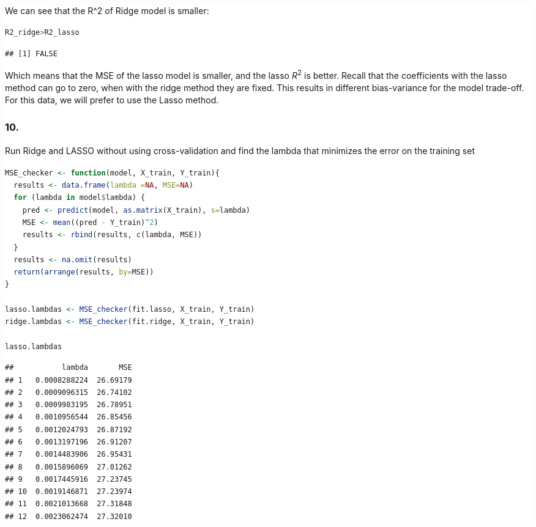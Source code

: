 We can see that the R^2 of Ridge model is smaller:

``` r
R2_ridge>R2_lasso
```

    ## [1] FALSE

Which means that the MSE of the lasso model is smaller, and the lasso
*R*<sup>2</sup> is better. Recall that the coefficients with the lasso
method can go to zero, when with the ridge method they are fixed. This
results in different bias-variance for the model trade-off. For this
data, we will prefer to use the Lasso method.

### 10.

Run Ridge and LASSO without using cross-validation and find the lambda
that minimizes the error on the training set

``` r
MSE_checker <- function(model, X_train, Y_train){
  results <- data.frame(lambda =NA, MSE=NA)
  for (lambda in model$lambda) {
    pred <- predict(model, as.matrix(X_train), s=lambda)
    MSE <- mean((pred - Y_train)^2)
    results <- rbind(results, c(lambda, MSE))
  }
  results <- na.omit(results)
  return(arrange(results, by=MSE))
}

lasso.lambdas <- MSE_checker(fit.lasso, X_train, Y_train)
ridge.lambdas <- MSE_checker(fit.ridge, X_train, Y_train)

lasso.lambdas
```

    ##           lambda       MSE
    ## 1   0.0008288224  26.69179
    ## 2   0.0009096315  26.74102
    ## 3   0.0009983195  26.78951
    ## 4   0.0010956544  26.85456
    ## 5   0.0012024793  26.87192
    ## 6   0.0013197196  26.91207
    ## 7   0.0014483906  26.95431
    ## 8   0.0015896069  27.01262
    ## 9   0.0017445916  27.23745
    ## 10  0.0019146871  27.23974
    ## 11  0.0021013668  27.31848
    ## 12  0.0023062474  27.32010